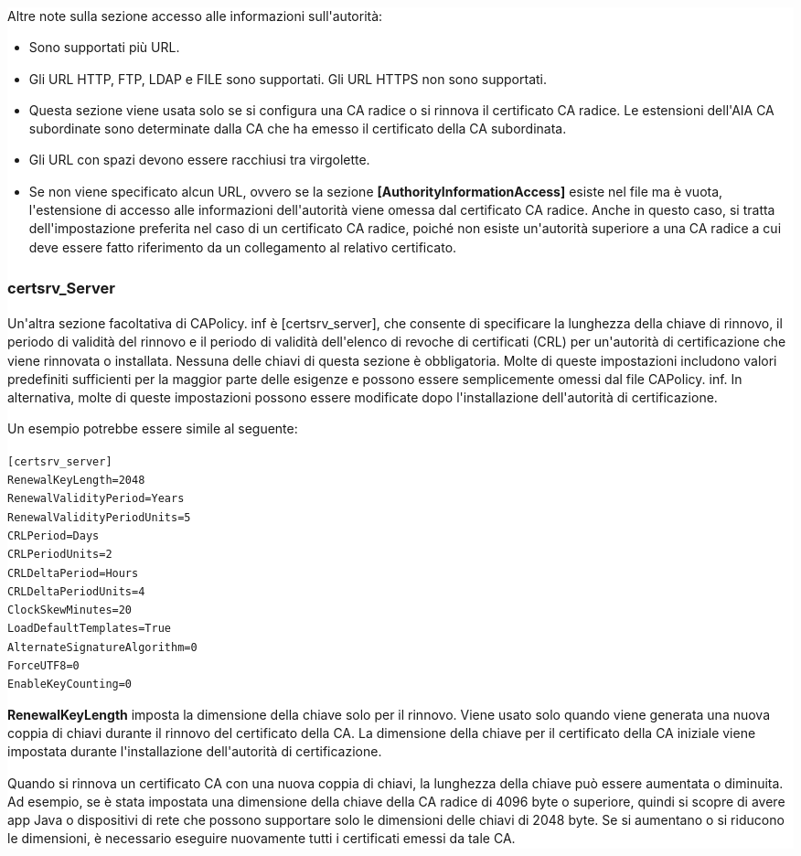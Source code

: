 Altre note sulla sezione accesso alle informazioni sull'autorità:

-   Sono supportati più URL.

-   Gli URL HTTP, FTP, LDAP e FILE sono supportati. Gli URL HTTPS non sono supportati.

-   Questa sezione viene usata solo se si configura una CA radice o si rinnova il certificato CA radice. Le estensioni dell'AIA CA subordinate sono determinate dalla CA che ha emesso il certificato della CA subordinata.

-   Gli URL con spazi devono essere racchiusi tra virgolette.

-   Se non viene specificato alcun URL, ovvero se la sezione **[AuthorityInformationAccess]** esiste nel file ma è vuota, l'estensione di accesso alle informazioni dell'autorità viene omessa dal certificato CA radice. Anche in questo caso, si tratta dell'impostazione preferita nel caso di un certificato CA radice, poiché non esiste un'autorità superiore a una CA radice a cui deve essere fatto riferimento da un collegamento al relativo certificato.

### <a name="certsrv_server"></a>certsrv_Server

Un'altra sezione facoltativa di CAPolicy. inf è [certsrv_server], che consente di specificare la lunghezza della chiave di rinnovo, il periodo di validità del rinnovo e il periodo di validità dell'elenco di revoche di certificati (CRL) per un'autorità di certificazione che viene rinnovata o installata. Nessuna delle chiavi di questa sezione è obbligatoria. Molte di queste impostazioni includono valori predefiniti sufficienti per la maggior parte delle esigenze e possono essere semplicemente omessi dal file CAPolicy. inf. In alternativa, molte di queste impostazioni possono essere modificate dopo l'installazione dell'autorità di certificazione.

Un esempio potrebbe essere simile al seguente:

```
[certsrv_server]
RenewalKeyLength=2048
RenewalValidityPeriod=Years
RenewalValidityPeriodUnits=5
CRLPeriod=Days
CRLPeriodUnits=2
CRLDeltaPeriod=Hours
CRLDeltaPeriodUnits=4
ClockSkewMinutes=20
LoadDefaultTemplates=True
AlternateSignatureAlgorithm=0
ForceUTF8=0
EnableKeyCounting=0
```

**RenewalKeyLength** imposta la dimensione della chiave solo per il rinnovo. Viene usato solo quando viene generata una nuova coppia di chiavi durante il rinnovo del certificato della CA. La dimensione della chiave per il certificato della CA iniziale viene impostata durante l'installazione dell'autorità di certificazione.

Quando si rinnova un certificato CA con una nuova coppia di chiavi, la lunghezza della chiave può essere aumentata o diminuita. Ad esempio, se è stata impostata una dimensione della chiave della CA radice di 4096 byte o superiore, quindi si scopre di avere app Java o dispositivi di rete che possono supportare solo le dimensioni delle chiavi di 2048 byte. Se si aumentano o si riducono le dimensioni, è necessario eseguire nuovamente tutti i certificati emessi da tale CA.

